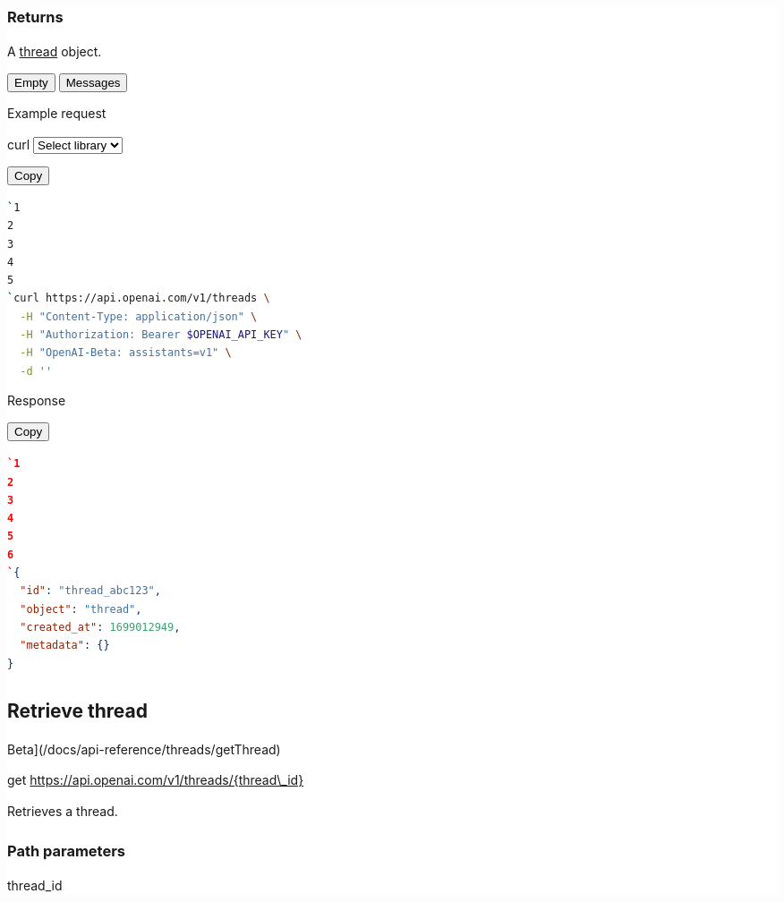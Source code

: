 ### Returns

A [thread](/docs/api-reference/threads) object.

<button>Empty&zwj;</button> <button>Messages&zwj;</button>

Example request

curl
<select><option>Select library</option> <option>curl</option> <option>python</option> <option>node.js</option></select>

<button>Copy&zwj;</button>

```bash
`1
2
3
4
5
`curl https://api.openai.com/v1/threads \
  -H "Content-Type: application/json" \
  -H "Authorization: Bearer $OPENAI_API_KEY" \
  -H "OpenAI-Beta: assistants=v1" \
  -d ''
```

Response

<button>Copy&zwj;</button>

```json
`1
2
3
4
5
6
`{
  "id": "thread_abc123",
  "object": "thread",
  "created_at": 1699012949,
  "metadata": {}
}
```

## Retrieve thread
Beta](/docs/api-reference/threads/getThread)

get https://api.openai.com/v1/threads/{thread\_id}

Retrieves a thread.

### Path parameters

thread_id
